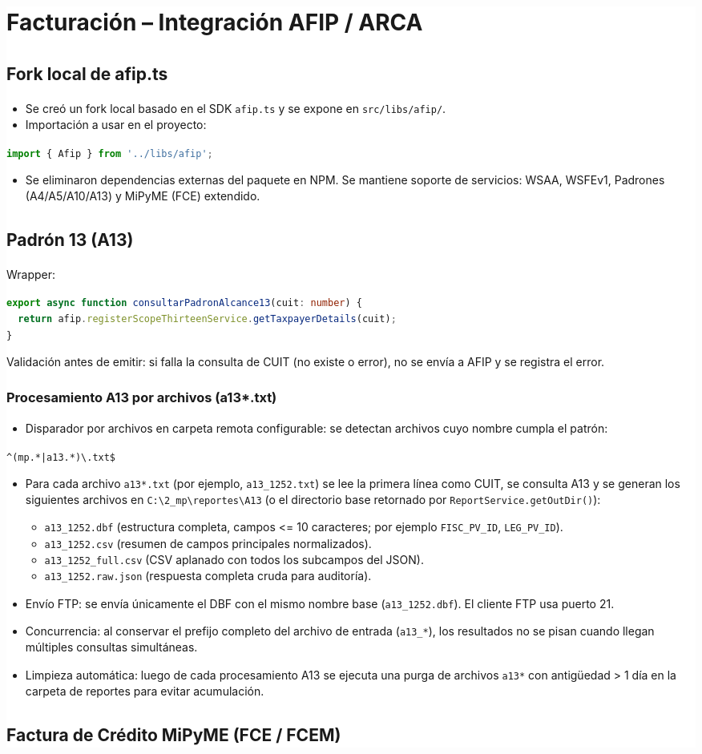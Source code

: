 # Facturación – Integración AFIP / ARCA

## Fork local de afip.ts

- Se creó un fork local basado en el SDK `afip.ts` y se expone en `src/libs/afip/`.
- Importación a usar en el proyecto:

```ts
import { Afip } from '../libs/afip';
```

- Se eliminaron dependencias externas del paquete en NPM. Se mantiene soporte de servicios: WSAA, WSFEv1, Padrones (A4/A5/A10/A13) y MiPyME (FCE) extendido.

## Padrón 13 (A13)

Wrapper:

```ts
export async function consultarPadronAlcance13(cuit: number) {
  return afip.registerScopeThirteenService.getTaxpayerDetails(cuit);
}
```

Validación antes de emitir: si falla la consulta de CUIT (no existe o error), no se envía a AFIP y se registra el error.

### Procesamiento A13 por archivos (a13*.txt)

- Disparador por archivos en carpeta remota configurable: se detectan archivos cuyo nombre cumpla el patrón:

```regex
^(mp.*|a13.*)\.txt$
```

- Para cada archivo `a13*.txt` (por ejemplo, `a13_1252.txt`) se lee la primera línea como CUIT, se consulta A13 y se generan los siguientes archivos en `C:\2_mp\reportes\A13` (o el directorio base retornado por `ReportService.getOutDir()`):
  - `a13_1252.dbf` (estructura completa, campos <= 10 caracteres; por ejemplo `FISC_PV_ID`, `LEG_PV_ID`).
  - `a13_1252.csv` (resumen de campos principales normalizados).
  - `a13_1252_full.csv` (CSV aplanado con todos los subcampos del JSON).
  - `a13_1252.raw.json` (respuesta completa cruda para auditoría).

- Envío FTP: se envía únicamente el DBF con el mismo nombre base (`a13_1252.dbf`). El cliente FTP usa puerto 21.

- Concurrencia: al conservar el prefijo completo del archivo de entrada (`a13_*`), los resultados no se pisan cuando llegan múltiples consultas simultáneas.

- Limpieza automática: luego de cada procesamiento A13 se ejecuta una purga de archivos `a13*` con antigüedad > 1 día en la carpeta de reportes para evitar acumulación.

## Factura de Crédito MiPyME (FCE / FCEM)

